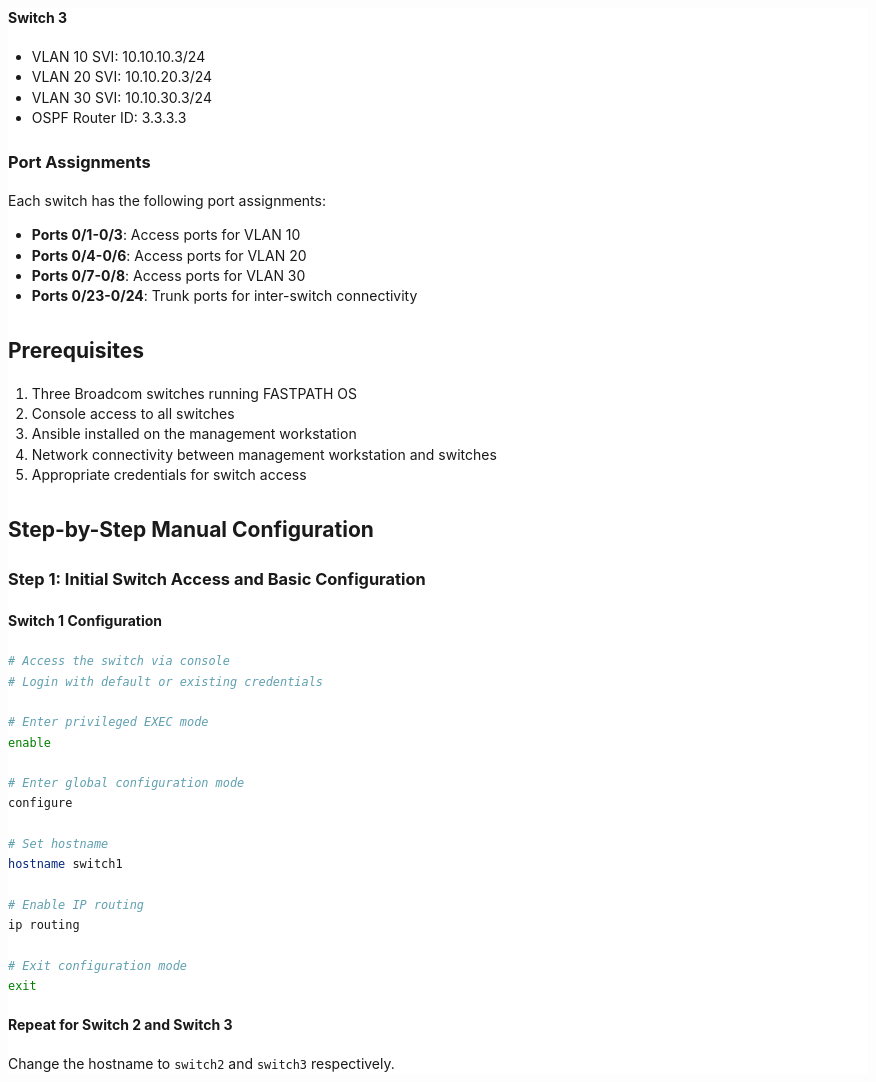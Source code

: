 #### Switch 3
- VLAN 10 SVI: 10.10.10.3/24
- VLAN 20 SVI: 10.10.20.3/24
- VLAN 30 SVI: 10.10.30.3/24
- OSPF Router ID: 3.3.3.3

### Port Assignments

Each switch has the following port assignments:
- **Ports 0/1-0/3**: Access ports for VLAN 10
- **Ports 0/4-0/6**: Access ports for VLAN 20
- **Ports 0/7-0/8**: Access ports for VLAN 30
- **Ports 0/23-0/24**: Trunk ports for inter-switch connectivity

## Prerequisites

1. Three Broadcom switches running FASTPATH OS
2. Console access to all switches
3. Ansible installed on the management workstation
4. Network connectivity between management workstation and switches
5. Appropriate credentials for switch access

## Step-by-Step Manual Configuration

### Step 1: Initial Switch Access and Basic Configuration

#### Switch 1 Configuration

```bash
# Access the switch via console
# Login with default or existing credentials

# Enter privileged EXEC mode
enable

# Enter global configuration mode
configure

# Set hostname
hostname switch1

# Enable IP routing
ip routing

# Exit configuration mode
exit
```

#### Repeat for Switch 2 and Switch 3
Change the hostname to `switch2` and `switch3` respectively.
